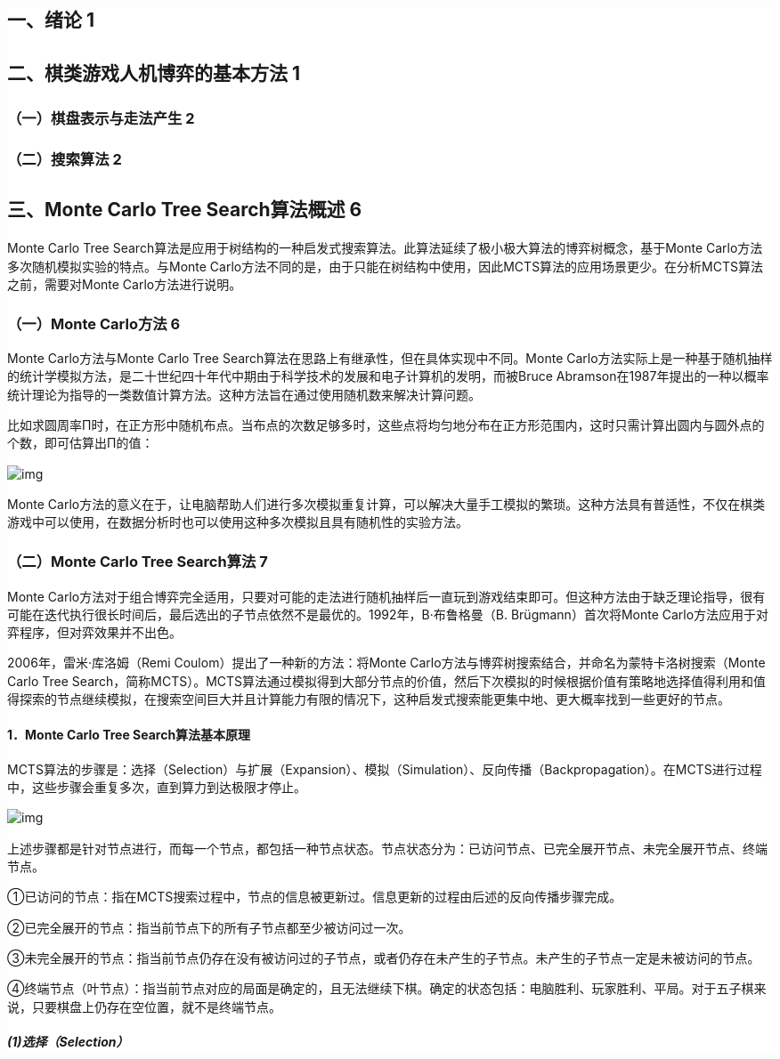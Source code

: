 ## 一、绪论 1

## 二、棋类游戏人机博弈的基本方法 1

### （一）棋盘表示与走法产生 2

### （二）搜索算法 2

## 三、Monte Carlo Tree Search算法概述 6

Monte Carlo Tree Search算法是应用于树结构的一种启发式搜索算法。此算法延续了极小极大算法的博弈树概念，基于Monte Carlo方法多次随机模拟实验的特点。与Monte Carlo方法不同的是，由于只能在树结构中使用，因此MCTS算法的应用场景更少。在分析MCTS算法之前，需要对Monte Carlo方法进行说明。

### （一）Monte Carlo方法 6

Monte Carlo方法与Monte Carlo Tree Search算法在思路上有继承性，但在具体实现中不同。Monte Carlo方法实际上是一种基于随机抽样的统计学模拟方法，是二十世纪四十年代中期由于科学技术的发展和电子计算机的发明，而被Bruce Abramson在1987年提出的一种以概率统计理论为指导的一类数值计算方法。这种方法旨在通过使用随机数来解决计算问题。

比如求圆周率Π时，在正方形中随机布点。当布点的次数足够多时，这些点将均匀地分布在正方形范围内，这时只需计算出圆内与圆外点的个数，即可估算出Π的值：

![img](file:///C:\Users\YSL\AppData\Local\Temp\ksohtml15352\wps1.jpg) 

Monte Carlo方法的意义在于，让电脑帮助人们进行多次模拟重复计算，可以解决大量手工模拟的繁琐。这种方法具有普适性，不仅在棋类游戏中可以使用，在数据分析时也可以使用这种多次模拟且具有随机性的实验方法。

### （二）Monte Carlo Tree Search算法 7

Monte Carlo方法对于组合博弈完全适用，只要对可能的走法进行随机抽样后一直玩到游戏结束即可。但这种方法由于缺乏理论指导，很有可能在迭代执行很长时间后，最后选出的子节点依然不是最优的。1992年，B·布鲁格曼（B. Brügmann）首次将Monte Carlo方法应用于对弈程序，但对弈效果并不出色。

2006年，雷米·库洛姆（Remi Coulom）提出了一种新的方法：将Monte Carlo方法与博弈树搜索结合，并命名为蒙特卡洛树搜索（Monte Carlo Tree Search，简称MCTS）。MCTS算法通过模拟得到大部分节点的价值，然后下次模拟的时候根据价值有策略地选择值得利用和值得探索的节点继续模拟，在搜索空间巨大并且计算能力有限的情况下，这种启发式搜索能更集中地、更大概率找到一些更好的节点。

#### 1．Monte Carlo Tree Search算法基本原理

MCTS算法的步骤是：选择（Selection）与扩展（Expansion）、模拟（Simulation）、反向传播（Backpropagation）。在MCTS进行过程中，这些步骤会重复多次，直到算力到达极限才停止。

![img](file:///C:\Users\YSL\AppData\Local\Temp\ksohtml13752\wps1.jpg) 

上述步骤都是针对节点进行，而每一个节点，都包括一种节点状态。节点状态分为：已访问节点、已完全展开节点、未完全展开节点、终端节点。

 ①已访问的节点：指在MCTS搜索过程中，节点的信息被更新过。信息更新的过程由后述的反向传播步骤完成。

 ②已完全展开的节点：指当前节点下的所有子节点都至少被访问过一次。

 ③未完全展开的节点：指当前节点仍存在没有被访问过的子节点，或者仍存在未产生的子节点。未产生的子节点一定是未被访问的节点。 

④终端节点（叶节点）：指当前节点对应的局面是确定的，且无法继续下棋。确定的状态包括：电脑胜利、玩家胜利、平局。对于五子棋来说，只要棋盘上仍存在空位置，就不是终端节点。

##### (1)选择（Selection）

